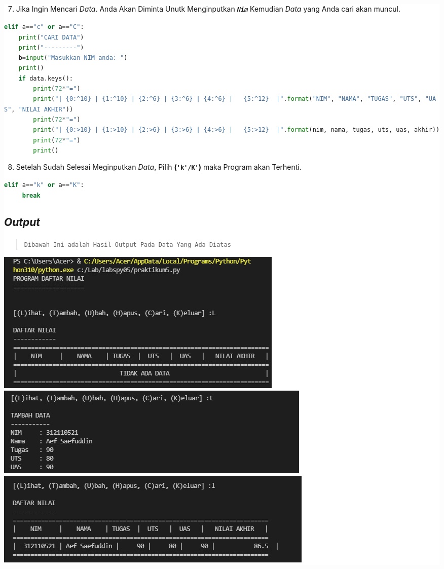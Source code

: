 7. Jika Ingin Mencari *Data*. Anda Akan Diminta Unutk Menginputkan ***`Nim`*** Kemudian *Data* yang Anda cari akan muncul.

```python
elif a=="c" or a=="C":
    print("CARI DATA")
    print("---------")
    b=input("Masukkan NIM anda: ")
    print()
    if data.keys():
        print(72*"=")
        print("| {0:^10} | {1:^10} | {2:^6} | {3:^6} | {4:^6} |   {5:^12}  |".format("NIM", "NAMA", "TUGAS", "UTS", "UAS", "NILAI AKHIR"))
        print(72*"=")
        print("| {0:>10} | {1:>10} | {2:>6} | {3:>6} | {4:>6} |   {5:>12}  |".format(nim, nama, tugas, uts, uas, akhir))
        print(72*"=")
        print()
```

8. Setelah Sudah Selesai Meginputkan *Data*, Pilih **(`'k'/K'`)** maka Program akan Terhenti.

```python
elif a=="k" or a=="K":
     break
```

## *Output*
>`Dibawah Ini adalah Hasil Output Pada Data Yang Ada Diatas`

![img](screenshot/ss2.png)
![img](screenshot/ss3.png)
![img](screenshot/ss4.png)